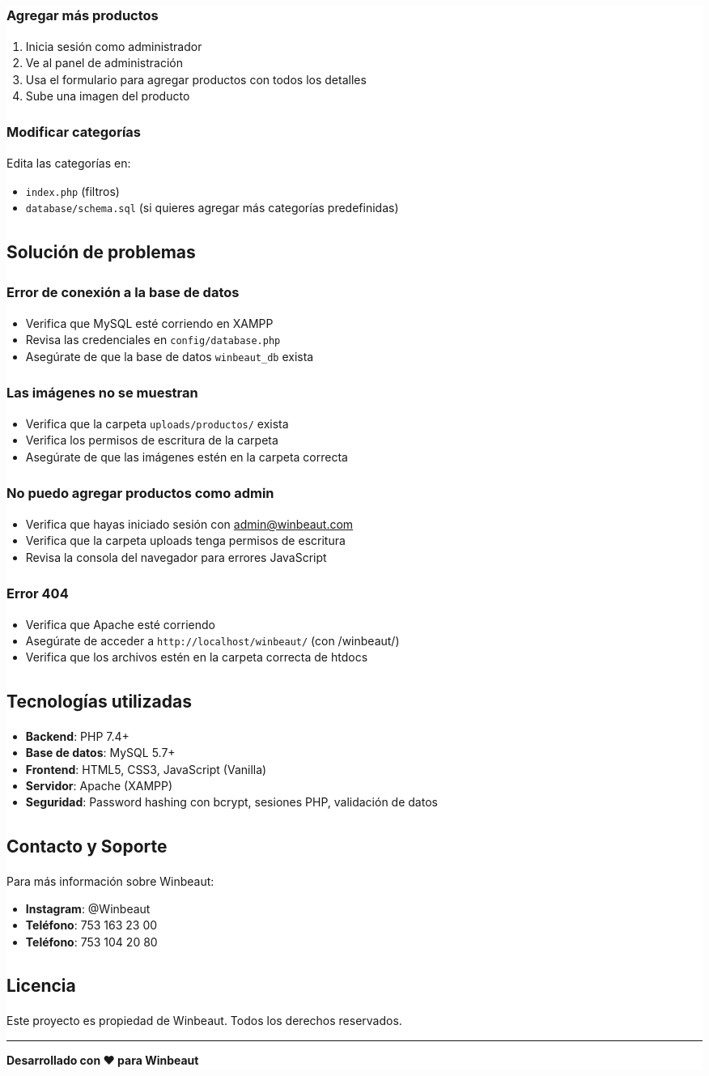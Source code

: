 ### Agregar más productos
1. Inicia sesión como administrador
2. Ve al panel de administración
3. Usa el formulario para agregar productos con todos los detalles
4. Sube una imagen del producto

### Modificar categorías
Edita las categorías en:
- `index.php` (filtros)
- `database/schema.sql` (si quieres agregar más categorías predefinidas)

## Solución de problemas

### Error de conexión a la base de datos
- Verifica que MySQL esté corriendo en XAMPP
- Revisa las credenciales en `config/database.php`
- Asegúrate de que la base de datos `winbeaut_db` exista

### Las imágenes no se muestran
- Verifica que la carpeta `uploads/productos/` exista
- Verifica los permisos de escritura de la carpeta
- Asegúrate de que las imágenes estén en la carpeta correcta

### No puedo agregar productos como admin
- Verifica que hayas iniciado sesión con admin@winbeaut.com
- Verifica que la carpeta uploads tenga permisos de escritura
- Revisa la consola del navegador para errores JavaScript

### Error 404
- Verifica que Apache esté corriendo
- Asegúrate de acceder a `http://localhost/winbeaut/` (con /winbeaut/)
- Verifica que los archivos estén en la carpeta correcta de htdocs

## Tecnologías utilizadas

- **Backend**: PHP 7.4+
- **Base de datos**: MySQL 5.7+
- **Frontend**: HTML5, CSS3, JavaScript (Vanilla)
- **Servidor**: Apache (XAMPP)
- **Seguridad**: Password hashing con bcrypt, sesiones PHP, validación de datos

## Contacto y Soporte

Para más información sobre Winbeaut:
- **Instagram**: @Winbeaut
- **Teléfono**: 753 163 23 00
- **Teléfono**: 753 104 20 80

## Licencia

Este proyecto es propiedad de Winbeaut. Todos los derechos reservados.

---

**Desarrollado con ❤️ para Winbeaut**
